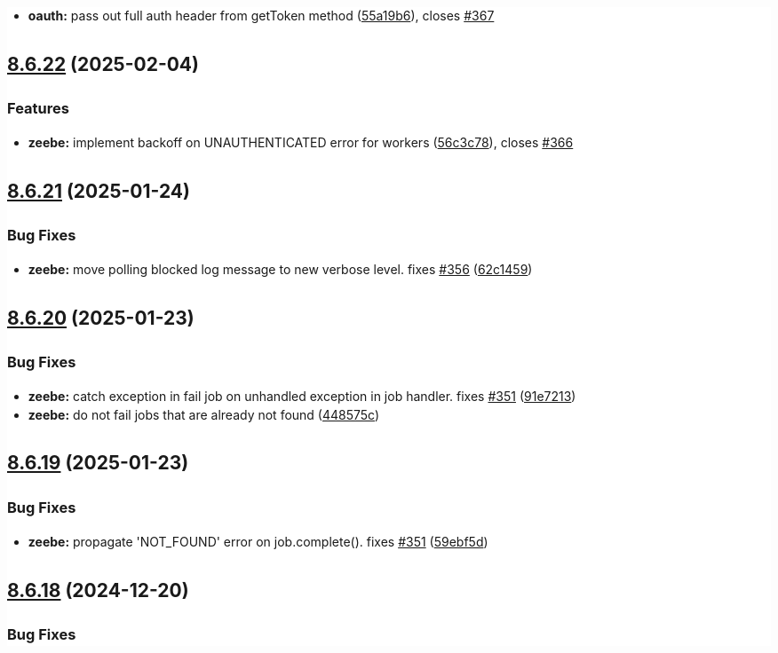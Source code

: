 * **oauth:** pass out full auth header from getToken method ([55a19b6](https://github.com/camunda/camunda-8-js-sdk/commit/55a19b65e0d2e9bcb6e168139ee1af0f8770d6f9)), closes [#367](https://github.com/camunda/camunda-8-js-sdk/issues/367)

## [8.6.22](https://github.com/camunda/camunda-8-js-sdk/compare/v8.6.21...v8.6.22) (2025-02-04)


### Features

* **zeebe:** implement backoff on UNAUTHENTICATED error for workers ([56c3c78](https://github.com/camunda/camunda-8-js-sdk/commit/56c3c78429e899aa139c92ac03bcf6d62e5d0850)), closes [#366](https://github.com/camunda/camunda-8-js-sdk/issues/366)

## [8.6.21](https://github.com/camunda/camunda-8-js-sdk/compare/v8.6.20...v8.6.21) (2025-01-24)


### Bug Fixes

* **zeebe:** move polling blocked log message to new verbose level. fixes [#356](https://github.com/camunda/camunda-8-js-sdk/issues/356) ([62c1459](https://github.com/camunda/camunda-8-js-sdk/commit/62c1459afcca368a6712d75ead4d7c4f1c68dd82))

## [8.6.20](https://github.com/camunda/camunda-8-js-sdk/compare/v8.6.19...v8.6.20) (2025-01-23)


### Bug Fixes

* **zeebe:** catch exception in fail job on unhandled exception in job handler. fixes [#351](https://github.com/camunda/camunda-8-js-sdk/issues/351) ([91e7213](https://github.com/camunda/camunda-8-js-sdk/commit/91e7213a8530ff8d8a46e2f71186e929b9154bc7))
* **zeebe:** do not fail jobs that are already not found ([448575c](https://github.com/camunda/camunda-8-js-sdk/commit/448575c6489811869cc88f7e6db7b0e9a7e201ec))

## [8.6.19](https://github.com/camunda/camunda-8-js-sdk/compare/v8.6.18...v8.6.19) (2025-01-23)


### Bug Fixes

* **zeebe:** propagate 'NOT_FOUND' error on job.complete(). fixes [#351](https://github.com/camunda/camunda-8-js-sdk/issues/351) ([59ebf5d](https://github.com/camunda/camunda-8-js-sdk/commit/59ebf5d91626927619d20e0656b2ed2ec538c0e4))

## [8.6.18](https://github.com/camunda/camunda-8-js-sdk/compare/v8.6.17...v8.6.18) (2024-12-20)


### Bug Fixes
